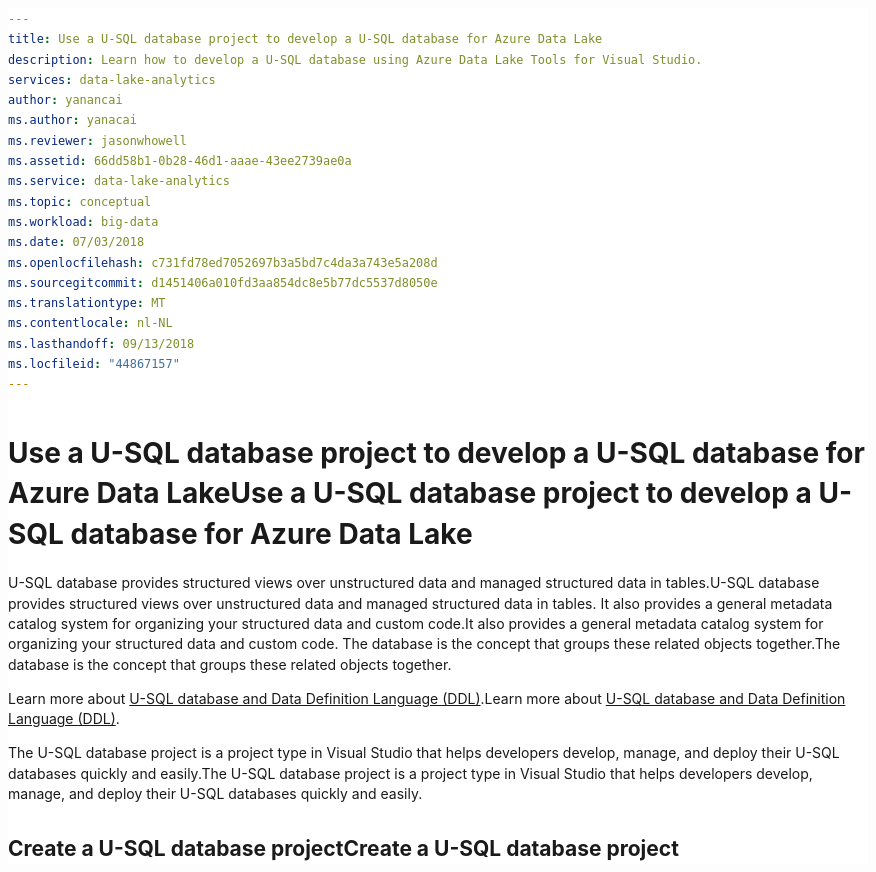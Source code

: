 ```yaml
---
title: Use a U-SQL database project to develop a U-SQL database for Azure Data Lake
description: Learn how to develop a U-SQL database using Azure Data Lake Tools for Visual Studio.
services: data-lake-analytics
author: yanancai
ms.author: yanacai
ms.reviewer: jasonwhowell
ms.assetid: 66dd58b1-0b28-46d1-aaae-43ee2739ae0a
ms.service: data-lake-analytics
ms.topic: conceptual
ms.workload: big-data
ms.date: 07/03/2018
ms.openlocfilehash: c731fd78ed7052697b3a5bd7c4da3a743e5a208d
ms.sourcegitcommit: d1451406a010fd3aa854dc8e5b77dc5537d8050e
ms.translationtype: MT
ms.contentlocale: nl-NL
ms.lasthandoff: 09/13/2018
ms.locfileid: "44867157"
---
```

# <a name="use-a-u-sql-database-project-to-develop-a-u-sql-database-for-azure-data-lake"></a><span data-ttu-id="31c7c-103">Use a U-SQL database project to develop a U-SQL database for Azure Data Lake</span><span class="sxs-lookup"><span data-stu-id="31c7c-103">Use a U-SQL database project to develop a U-SQL database for Azure Data Lake</span></span>

<span data-ttu-id="31c7c-104">U-SQL database provides structured views over unstructured data and managed structured data in tables.</span><span class="sxs-lookup"><span data-stu-id="31c7c-104">U-SQL database provides structured views over unstructured data and managed structured data in tables.</span></span> <span data-ttu-id="31c7c-105">It also provides a general metadata catalog system for organizing your structured data and custom code.</span><span class="sxs-lookup"><span data-stu-id="31c7c-105">It also provides a general metadata catalog system for organizing your structured data and custom code.</span></span> <span data-ttu-id="31c7c-106">The database is the concept that groups these related objects together.</span><span class="sxs-lookup"><span data-stu-id="31c7c-106">The database is the concept that groups these related objects together.</span></span>

<span data-ttu-id="31c7c-107">Learn more about [U-SQL database and Data Definition Language (DDL)](https://msdn.microsoft.com/azure/data-lake-analytics/u-sql/data-definition-language-ddl-statements-u-sql).</span><span class="sxs-lookup"><span data-stu-id="31c7c-107">Learn more about [U-SQL database and Data Definition Language (DDL)](https://msdn.microsoft.com/azure/data-lake-analytics/u-sql/data-definition-language-ddl-statements-u-sql).</span></span> 

<span data-ttu-id="31c7c-108">The U-SQL database project is a project type in Visual Studio that helps developers develop, manage, and deploy their U-SQL databases quickly and easily.</span><span class="sxs-lookup"><span data-stu-id="31c7c-108">The U-SQL database project is a project type in Visual Studio that helps developers develop, manage, and deploy their U-SQL databases quickly and easily.</span></span>

## <a name="create-a-u-sql-database-project"></a><span data-ttu-id="31c7c-109">Create a U-SQL database project</span><span class="sxs-lookup"><span data-stu-id="31c7c-109">Create a U-SQL database project</span></span>
